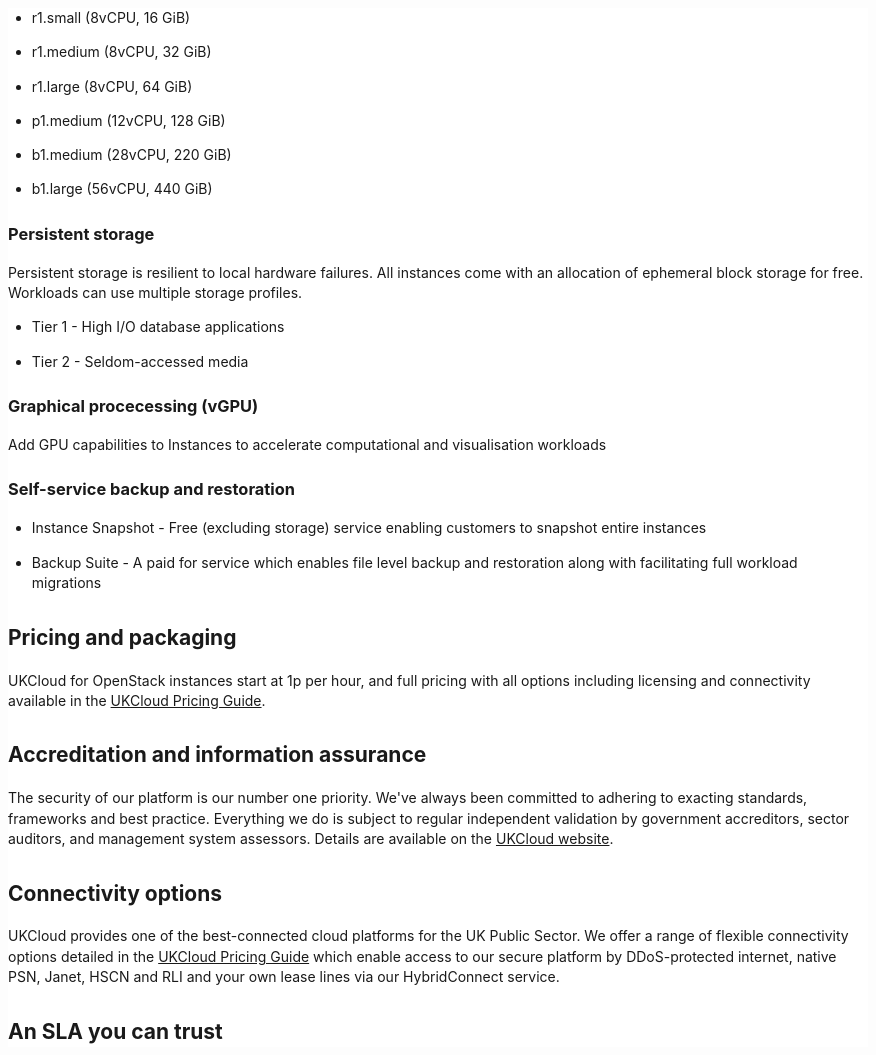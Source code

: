 - r1.small (8vCPU, 16 GiB)
  
- r1.medium (8vCPU, 32 GiB)
  
- r1.large (8vCPU, 64 GiB)
  
- p1.medium (12vCPU, 128 GiB)

- b1.medium (28vCPU, 220 GiB)
  
- b1.large (56vCPU, 440 GiB)

### Persistent storage

Persistent storage is resilient to local hardware failures. All instances come with an allocation of ephemeral block storage for free. Workloads can use multiple storage profiles.

- Tier 1 - High I/O database applications

- Tier 2 - Seldom-accessed media

### Graphical procecessing (vGPU)

Add GPU capabilities to Instances to accelerate computational and visualisation workloads

### Self-service backup and restoration

- Instance Snapshot - Free (excluding storage) service enabling customers to snapshot entire instances

- Backup Suite - A paid for service which enables file level backup and restoration along with facilitating full workload migrations

## Pricing and packaging

UKCloud for OpenStack instances start at 1p per hour, and full pricing with all options including licensing and connectivity available in the [UKCloud Pricing Guide](https://ukcloud.com/pricing-guide).

## Accreditation and information assurance

The security of our platform is our number one priority. We've always been committed to adhering to exacting standards, frameworks and best practice. Everything we do is subject to regular independent validation by government accreditors, sector auditors, and management system assessors. Details are available on the [UKCloud website](https://ukcloud.com/governance/).

## Connectivity options

UKCloud provides one of the best-connected cloud platforms for the UK Public Sector. We offer a range of flexible connectivity options detailed in the [UKCloud Pricing Guide](https://ukcloud.com/pricing-guide) which enable access to our secure platform by DDoS-protected internet, native PSN, Janet, HSCN and RLI and your own lease lines via our HybridConnect service.

## An SLA you can trust

